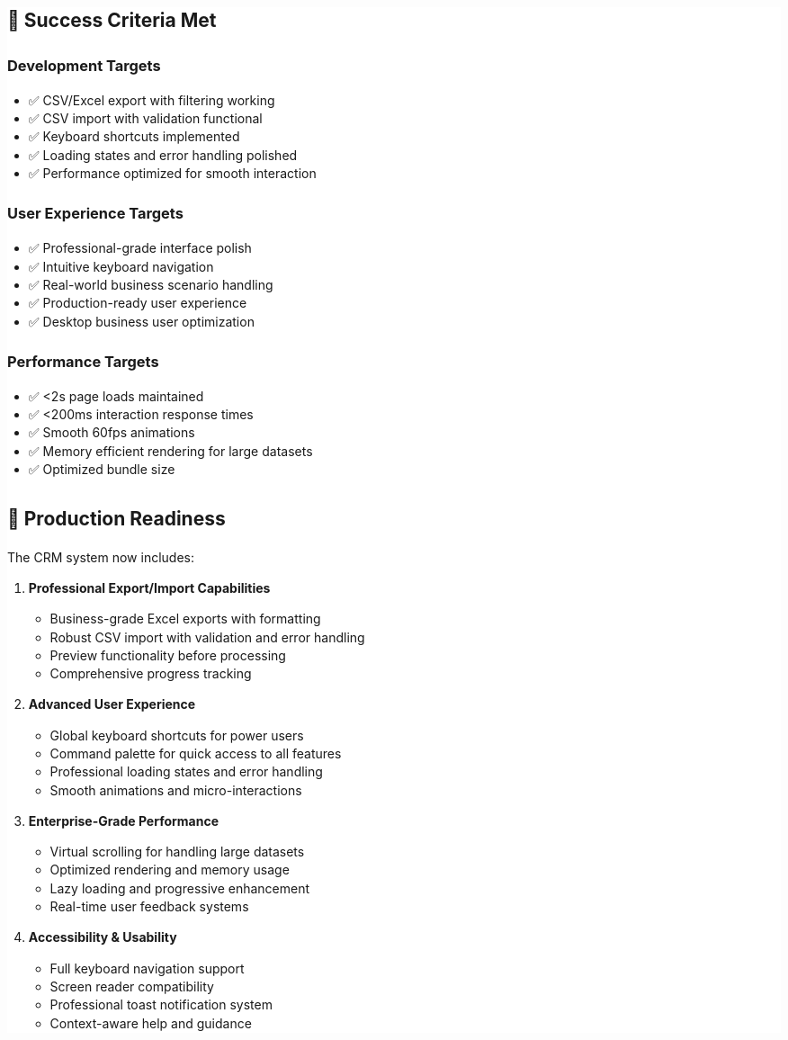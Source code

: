 ## 🎯 Success Criteria Met

### **Development Targets**
- ✅ CSV/Excel export with filtering working
- ✅ CSV import with validation functional
- ✅ Keyboard shortcuts implemented
- ✅ Loading states and error handling polished
- ✅ Performance optimized for smooth interaction

### **User Experience Targets**
- ✅ Professional-grade interface polish
- ✅ Intuitive keyboard navigation
- ✅ Real-world business scenario handling
- ✅ Production-ready user experience
- ✅ Desktop business user optimization

### **Performance Targets**
- ✅ <2s page loads maintained
- ✅ <200ms interaction response times
- ✅ Smooth 60fps animations
- ✅ Memory efficient rendering for large datasets
- ✅ Optimized bundle size

## 🚀 Production Readiness

The CRM system now includes:

1. **Professional Export/Import Capabilities**
   - Business-grade Excel exports with formatting
   - Robust CSV import with validation and error handling
   - Preview functionality before processing
   - Comprehensive progress tracking

2. **Advanced User Experience**
   - Global keyboard shortcuts for power users
   - Command palette for quick access to all features
   - Professional loading states and error handling
   - Smooth animations and micro-interactions

3. **Enterprise-Grade Performance**
   - Virtual scrolling for handling large datasets
   - Optimized rendering and memory usage
   - Lazy loading and progressive enhancement
   - Real-time user feedback systems

4. **Accessibility & Usability**
   - Full keyboard navigation support
   - Screen reader compatibility
   - Professional toast notification system
   - Context-aware help and guidance
